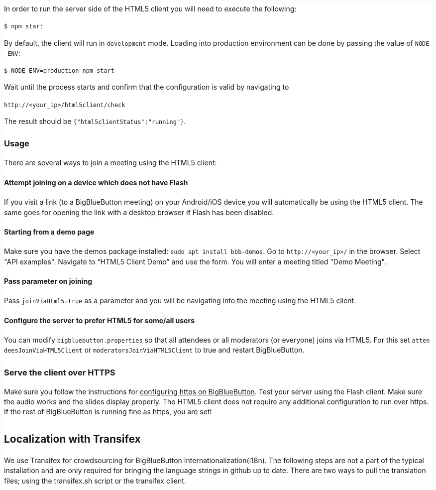 In order to run the server side of the HTML5 client you will need to execute the following:

~~~
$ npm start
~~~

By default, the client will run in `development` mode. Loading into production environment can be done by passing the value of `NODE_ENV`:

~~~
$ NODE_ENV=production npm start
~~~

Wait until the process starts and confirm that the configuration is valid by navigating to

~~~
http://<your_ip>/html5client/check
~~~

The result should be `{"html5clientStatus":"running"}`.

### Usage

There are several ways to join a meeting using the HTML5 client:

#### Attempt joining on a device which does not have Flash
If you visit a link (to a BigBlueButton meeting) on your Android/iOS device you will automatically be using the HTML5 client. The same goes for opening the link with a desktop browser if Flash has been disabled.

#### Starting from a demo page
Make sure you have the demos package installed: `sudo apt install bbb-demos`.  Go to `http://<your_ip>/` in the browser. Select "API examples". Navigate to “HTML5 Client Demo” and use the form. You will enter a meeting titled "Demo Meeting".

#### Pass parameter on joining 
Pass `joinViaHtml5=true` as a parameter and you will be navigating into the meeting using the HTML5 client.

#### Configure the server to prefer HTML5 for some/all users
You can modify `bigbluebutton.properties` so that all attendees or all moderators (or everyone) joins via HTML5. For this set `attendeesJoinViaHTML5Client` or `moderatorsJoinViaHTML5Client` to true and restart BigBlueButton.

### Serve the client over HTTPS
Make sure you follow the instructions for [configuring https on BigBlueButton](/install/install.html#configuring-https-on-bigbluebutton). Test your server using the Flash client. Make sure the audio works and the slides display properly.
The HTML5 client does not require any additional configuration to run over https. If the rest of BigBlueButton is running fine as https, you are set!

## Localization with Transifex

We use Transifex for crowdsourcing for BigBlueButton Internationalization(i18n). The following steps are not a part of the typical installation and are only required for bringing the language strings in github up to date. There are two ways to pull the translation files; using the transifex.sh script or the transifex client.
